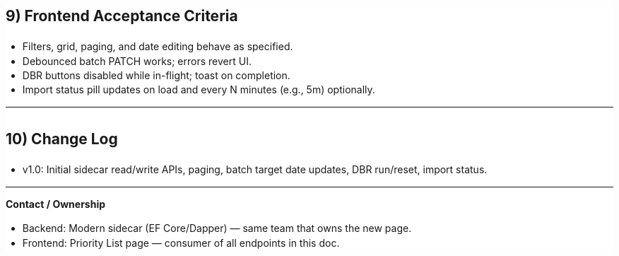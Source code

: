 
## 9) Frontend Acceptance Criteria

* Filters, grid, paging, and date editing behave as specified.
* Debounced batch PATCH works; errors revert UI.
* DBR buttons disabled while in-flight; toast on completion.
* Import status pill updates on load and every N minutes (e.g., 5m) optionally.

---

## 10) Change Log

* v1.0: Initial sidecar read/write APIs, paging, batch target date updates, DBR run/reset, import status.

---

**Contact / Ownership**

* Backend: Modern sidecar (EF Core/Dapper) — same team that owns the new page.
* Frontend: Priority List page — consumer of all endpoints in this doc.
